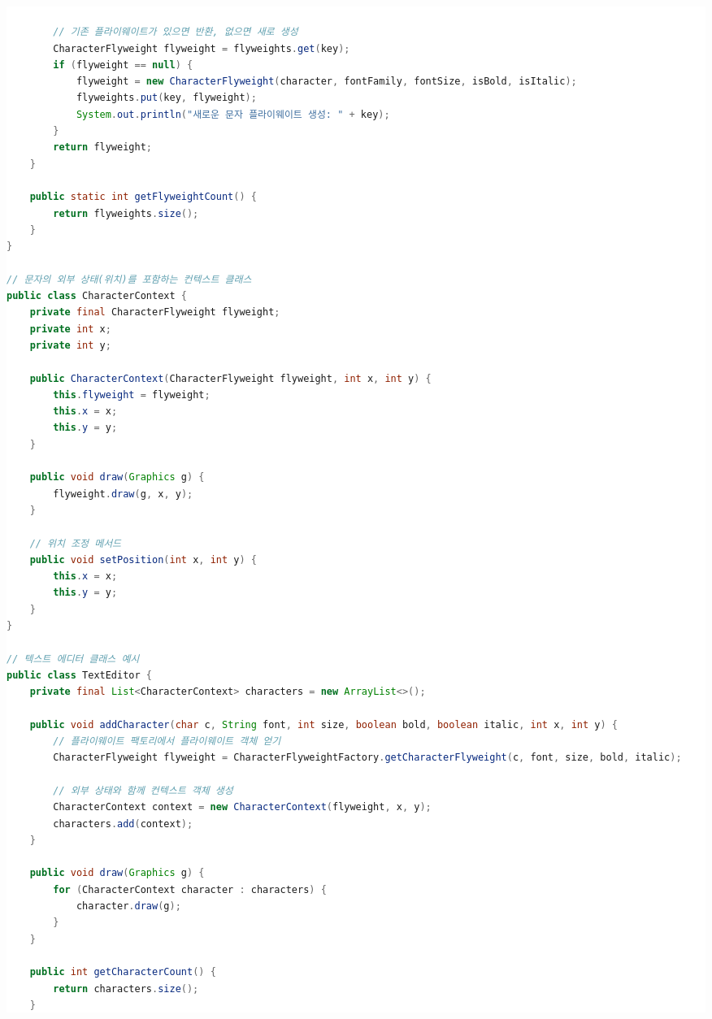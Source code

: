 ```java
        
        // 기존 플라이웨이트가 있으면 반환, 없으면 새로 생성
        CharacterFlyweight flyweight = flyweights.get(key);
        if (flyweight == null) {
            flyweight = new CharacterFlyweight(character, fontFamily, fontSize, isBold, isItalic);
            flyweights.put(key, flyweight);
            System.out.println("새로운 문자 플라이웨이트 생성: " + key);
        }
        return flyweight;
    }
    
    public static int getFlyweightCount() {
        return flyweights.size();
    }
}

// 문자의 외부 상태(위치)를 포함하는 컨텍스트 클래스
public class CharacterContext {
    private final CharacterFlyweight flyweight;
    private int x;
    private int y;
    
    public CharacterContext(CharacterFlyweight flyweight, int x, int y) {
        this.flyweight = flyweight;
        this.x = x;
        this.y = y;
    }
    
    public void draw(Graphics g) {
        flyweight.draw(g, x, y);
    }
    
    // 위치 조정 메서드
    public void setPosition(int x, int y) {
        this.x = x;
        this.y = y;
    }
}

// 텍스트 에디터 클래스 예시
public class TextEditor {
    private final List<CharacterContext> characters = new ArrayList<>();
    
    public void addCharacter(char c, String font, int size, boolean bold, boolean italic, int x, int y) {
        // 플라이웨이트 팩토리에서 플라이웨이트 객체 얻기
        CharacterFlyweight flyweight = CharacterFlyweightFactory.getCharacterFlyweight(c, font, size, bold, italic);
        
        // 외부 상태와 함께 컨텍스트 객체 생성
        CharacterContext context = new CharacterContext(flyweight, x, y);
        characters.add(context);
    }
    
    public void draw(Graphics g) {
        for (CharacterContext character : characters) {
            character.draw(g);
        }
    }
    
    public int getCharacterCount() {
        return characters.size();
    }
```